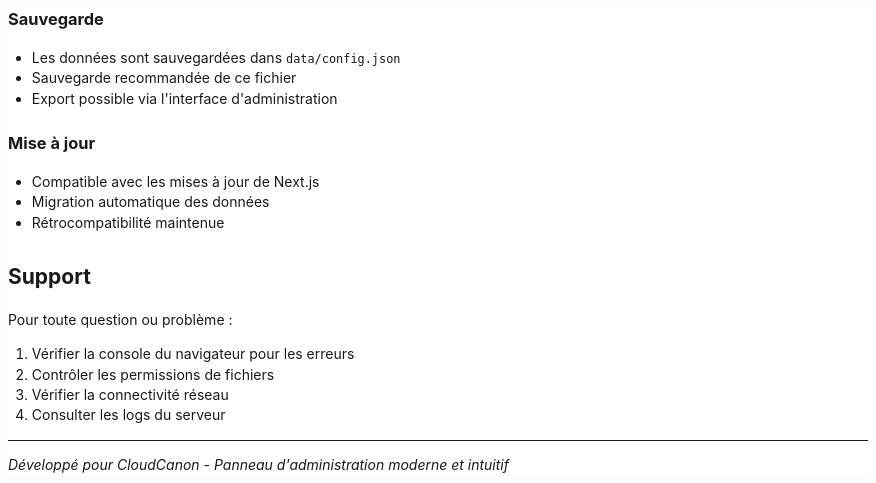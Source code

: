 ### Sauvegarde
- Les données sont sauvegardées dans `data/config.json`
- Sauvegarde recommandée de ce fichier
- Export possible via l'interface d'administration

### Mise à jour
- Compatible avec les mises à jour de Next.js
- Migration automatique des données
- Rétrocompatibilité maintenue

## Support

Pour toute question ou problème :
1. Vérifier la console du navigateur pour les erreurs
2. Contrôler les permissions de fichiers
3. Vérifier la connectivité réseau
4. Consulter les logs du serveur

---

*Développé pour CloudCanon - Panneau d'administration moderne et intuitif*